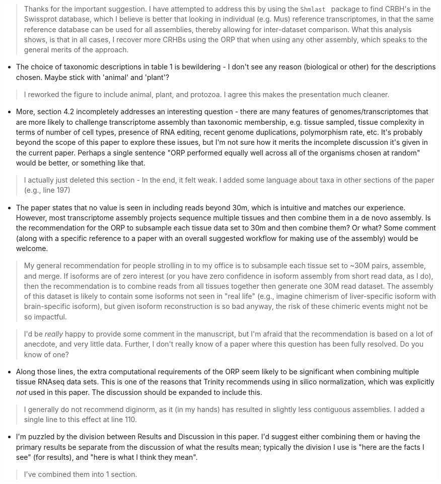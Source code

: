 > Thanks for the important suggestion. I have attempted to address this by using the `Shmlast
` package to find CRBH's in the Swissprot database, which I believe is better that looking in individual (e.g. Mus) reference transcriptomes, in that the same reference database can be used for all assemblies, thereby allowing for inter-dataset comparison. What this analysis shows, is that in all cases, I recover more CRHBs using the ORP that when using any other assembly, which speaks to the general merits of the approach.

* The choice of taxonomic descriptions in table 1 is bewildering - I don't see any reason (biological or other) for the descriptions chosen. Maybe stick with 'animal' and 'plant'?

> I reworked the figure to include animal, plant, and protozoa. I agree this makes the presentation much cleaner.

* More, section 4.2 incompletely addresses an interesting question - there are many features of genomes/transcriptomes that are more likely to challenge transcriptome assembly than taxonomic membership, e.g. tissue sampled, tissue complexity in terms of number of cell types, presence of RNA editing, recent genome duplications, polymorphism rate, etc. It's probably beyond the scope of this paper to explore these issues, but I'm not sure how it merits the incomplete discussion it's given in the current paper. Perhaps a single sentence "ORP performed equally well across all of the organisms chosen at random" would be better, or something like that.

> I actually just deleted this section - In the end, it felt weak. I added some language about taxa in other sections of the paper (e.g., line 197)

* The paper states that no value is seen in including reads beyond 30m, which is intuitive and matches our experience. However, most transcriptome assembly projects sequence multiple tissues and then combine them in a de novo assembly. Is the recommendation for the ORP to subsample each tissue data set to 30m and then combine them? Or what? Some comment (along with a specific reference to a paper with an overall suggested workflow for making use of the assembly) would be welcome.

 > My general recommendation for people strolling in to my office is to subsample each tissue set to ~30M pairs, assemble, and merge. If isoforms are of zero interest (or you have zero confidence in isoform assembly from short read data, as I do), then the recommendation is to combine reads from all tissues together then generate one 30M read dataset. The assembly of this dataset is likely to contain some isoforms not seen in "real life" (e.g., imagine chimerism of liver-specific isoform with brain-specific isoform), but given isoform reconstruction is so bad anyway, the risk of these chimeric events might not be so impactful.

 > I'd be *really* happy to provide some comment in the manuscript, but I'm afraid that the recommendation is based on a lot of anecdote, and very little data. Further, I don't really know of a paper where this question has been fully resolved. Do you know of one?

* Along those lines, the extra computational requirements of the ORP seem likely to be significant when combining multiple tissue RNAseq data sets. This is one of the reasons that Trinity recommends using in silico normalization, which was explicitly *not* used in this paper. The discussion should be expanded to include this.

> I generally do not recommend diginorm, as it (in my hands) has resulted in slightly less contiguous assemblies. I added a single line to this effect at line 110.   

* I'm puzzled by the division between Results and Discussion in this paper. I'd suggest either combining them or having the primary results be separate from the discussion of what the results mean; typically the division I use is "here are the facts I see" (for results), and "here is what I think they mean".

> I've combined them into 1 section.
